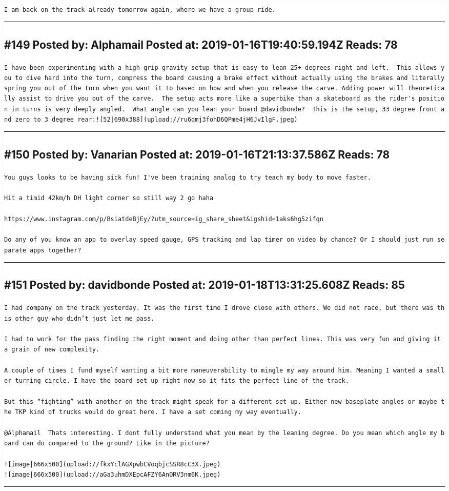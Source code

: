 ```
I am back on the track already tomorrow again, where we have a group ride.
```

---
## \#149 Posted by: Alphamail Posted at: 2019-01-16T19:40:59.194Z Reads: 78

```
I have been experimenting with a high grip gravity setup that is easy to lean 25+ degrees right and left.  This allows you to dive hard into the turn, compress the board causing a brake effect without actually using the brakes and literally spring you out of the turn when you want it to based on how and when you release the carve. Adding power will theoretically assist to drive you out of the carve.  The setup acts more like a superbike than a skateboard as the rider's position in turns is very deeply angled.  What angle can you lean your board @davidbonde?  This is the setup, 33 degree front and zero to 3 degree rear:![52|690x388](upload://ru6qmj3fohD6QPme4jH6JvIlgF.jpeg)
```

---
## \#150 Posted by: Vanarian Posted at: 2019-01-16T21:13:37.586Z Reads: 78

```
You guys looks to be having sick fun! I've been training analog to try teach my body to move faster.

Hit a timid 42km/h DH light corner so still way 2 go haha

https://www.instagram.com/p/BsiatdeBjEy/?utm_source=ig_share_sheet&igshid=1aks6hg5zifqn

Do any of you know an app to overlay speed gauge, GPS tracking and lap timer on video by chance? Or I should just run separate apps together?
```

---
## \#151 Posted by: davidbonde Posted at: 2019-01-18T13:31:25.608Z Reads: 85

```
I had company on the track yesterday. It was the first time I drove close with others. We did not race, but there was this other guy who didn’t just let me pass.

I had to work for the pass finding the right moment and doing other than perfect lines. This was very fun and giving it a grain of new complexity. 

A couple of times I fund myself wanting a bit more maneuverability to mingle my way around him. Meaning I wanted a smaller turning circle. I have the board set up right now so it fits the perfect line of the track. 

But this “fighting” with another on the track might speak for a different set up. Either new baseplate angles or maybe the TKP kind of trucks would do great here. I have a set coming my way eventually. 

@Alphamail  Thats interesting. I dont fully understand what you mean by the leaning degree. Do you mean which angle my board can do compared to the ground? Like in the picture? 

![image|666x500](upload://fkxYclAGXpwbCVoqbjcSSR8cC3X.jpeg) 
![image|666x500](upload://aGa3uhmDXEpcAFZY6AnORV3nm6K.jpeg)
```

---